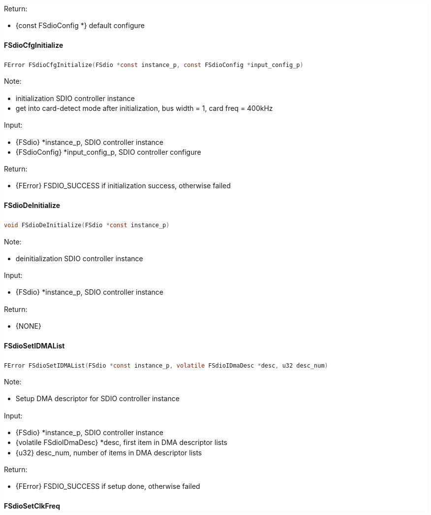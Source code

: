 Return:

- {const FSdioConfig *} default configure

#### FSdioCfgInitialize

```c
FError FSdioCfgInitialize(FSdio *const instance_p, const FSdioConfig *input_config_p)
```

Note:

- initialization SDIO controller instance
- get into card-detect mode after initialization, bus width = 1, card freq = 400kHz

Input:

- {FSdio} *instance_p, SDIO controller instance
- {FSdioConfig} *input_config_p, SDIO controller configure

Return:

- {FError} FSDIO_SUCCESS if initialization success, otherwise failed

#### FSdioDeInitialize

```c
void FSdioDeInitialize(FSdio *const instance_p)
```

Note:

- deinitialization SDIO controller instance

Input:

- {FSdio} *instance_p, SDIO controller instance

Return:

- {NONE}

#### FSdioSetIDMAList

```c
FError FSdioSetIDMAList(FSdio *const instance_p, volatile FSdioIDmaDesc *desc, u32 desc_num)
```

Note:

- Setup DMA descriptor for SDIO controller instance

Input:

- {FSdio} *instance_p, SDIO controller instance
- {volatile FSdioIDmaDesc} *desc, first item in DMA descriptor lists
- {u32} desc_num, number of items in DMA descriptor lists

Return:

- {FError} FSDIO_SUCCESS if setup done, otherwise failed

#### FSdioSetClkFreq

